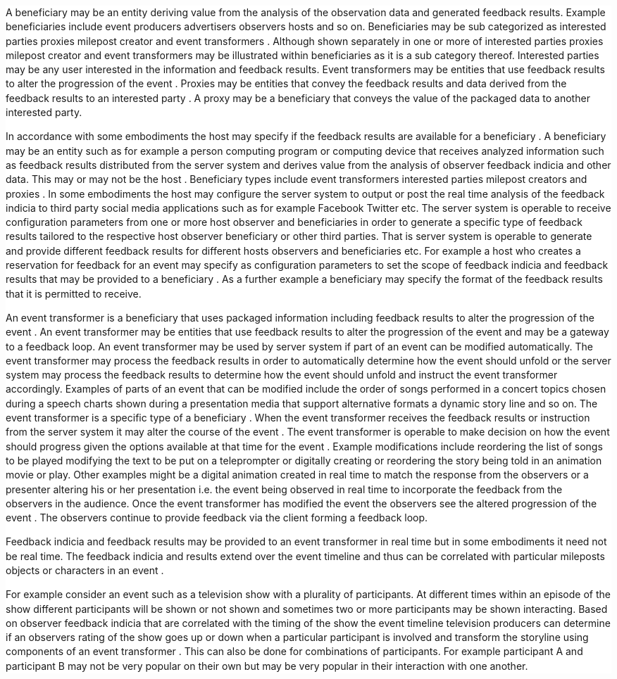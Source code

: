A beneficiary may be an entity deriving value from the analysis of the observation data and generated feedback results. Example beneficiaries include event producers advertisers observers hosts and so on. Beneficiaries may be sub categorized as interested parties proxies milepost creator and event transformers . Although shown separately in one or more of interested parties proxies milepost creator and event transformers may be illustrated within beneficiaries as it is a sub category thereof. Interested parties may be any user interested in the information and feedback results. Event transformers may be entities that use feedback results to alter the progression of the event . Proxies may be entities that convey the feedback results and data derived from the feedback results to an interested party . A proxy may be a beneficiary that conveys the value of the packaged data to another interested party.

In accordance with some embodiments the host may specify if the feedback results are available for a beneficiary . A beneficiary may be an entity such as for example a person computing program or computing device that receives analyzed information such as feedback results distributed from the server system and derives value from the analysis of observer feedback indicia and other data. This may or may not be the host . Beneficiary types include event transformers interested parties milepost creators and proxies . In some embodiments the host may configure the server system to output or post the real time analysis of the feedback indicia to third party social media applications such as for example Facebook Twitter etc. The server system is operable to receive configuration parameters from one or more host observer and beneficiaries in order to generate a specific type of feedback results tailored to the respective host observer beneficiary or other third parties. That is server system is operable to generate and provide different feedback results for different hosts observers and beneficiaries etc. For example a host who creates a reservation for feedback for an event may specify as configuration parameters to set the scope of feedback indicia and feedback results that may be provided to a beneficiary . As a further example a beneficiary may specify the format of the feedback results that it is permitted to receive.

An event transformer is a beneficiary that uses packaged information including feedback results to alter the progression of the event . An event transformer may be entities that use feedback results to alter the progression of the event and may be a gateway to a feedback loop. An event transformer may be used by server system if part of an event can be modified automatically. The event transformer may process the feedback results in order to automatically determine how the event should unfold or the server system may process the feedback results to determine how the event should unfold and instruct the event transformer accordingly. Examples of parts of an event that can be modified include the order of songs performed in a concert topics chosen during a speech charts shown during a presentation media that support alternative formats a dynamic story line and so on. The event transformer is a specific type of a beneficiary . When the event transformer receives the feedback results or instruction from the server system it may alter the course of the event . The event transformer is operable to make decision on how the event should progress given the options available at that time for the event . Example modifications include reordering the list of songs to be played modifying the text to be put on a teleprompter or digitally creating or reordering the story being told in an animation movie or play. Other examples might be a digital animation created in real time to match the response from the observers or a presenter altering his or her presentation i.e. the event being observed in real time to incorporate the feedback from the observers in the audience. Once the event transformer has modified the event the observers see the altered progression of the event . The observers continue to provide feedback via the client forming a feedback loop.

Feedback indicia and feedback results may be provided to an event transformer in real time but in some embodiments it need not be real time. The feedback indicia and results extend over the event timeline and thus can be correlated with particular mileposts objects or characters in an event .

For example consider an event such as a television show with a plurality of participants. At different times within an episode of the show different participants will be shown or not shown and sometimes two or more participants may be shown interacting. Based on observer feedback indicia that are correlated with the timing of the show the event timeline television producers can determine if an observers rating of the show goes up or down when a particular participant is involved and transform the storyline using components of an event transformer . This can also be done for combinations of participants. For example participant A and participant B may not be very popular on their own but may be very popular in their interaction with one another.

